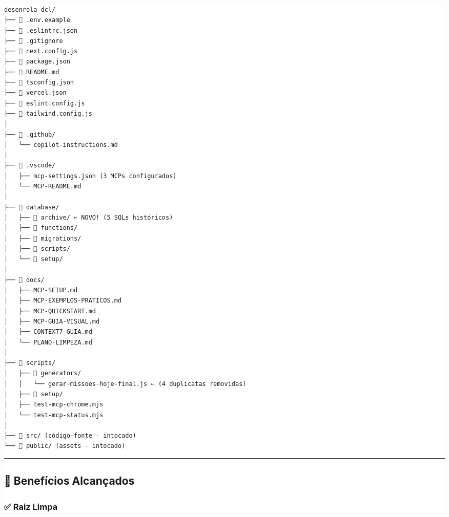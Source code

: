```
desenrola_dcl/
├── 📄 .env.example
├── 📄 .eslintrc.json
├── 📄 .gitignore
├── 📄 next.config.js
├── 📄 package.json
├── 📄 README.md
├── 📄 tsconfig.json
├── 📄 vercel.json
├── 📄 eslint.config.js
├── 📄 tailwind.config.js
│
├── 📂 .github/
│   └── copilot-instructions.md
│
├── 📂 .vscode/
│   ├── mcp-settings.json (3 MCPs configurados)
│   └── MCP-README.md
│
├── 📂 database/
│   ├── 📂 archive/ ← NOVO! (5 SQLs históricos)
│   ├── 📂 functions/
│   ├── 📂 migrations/
│   ├── 📂 scripts/
│   └── 📂 setup/
│
├── 📂 docs/
│   ├── MCP-SETUP.md
│   ├── MCP-EXEMPLOS-PRATICOS.md
│   ├── MCP-QUICKSTART.md
│   ├── MCP-GUIA-VISUAL.md
│   ├── CONTEXT7-GUIA.md
│   └── PLANO-LIMPEZA.md
│
├── 📂 scripts/
│   ├── 📂 generators/
│   │   └── gerar-missoes-hoje-final.js ← (4 duplicatas removidas)
│   ├── 📂 setup/
│   ├── test-mcp-chrome.mjs
│   └── test-mcp-status.mjs
│
├── 📂 src/ (código-fonte - intocado)
└── 📂 public/ (assets - intocado)
```

---

## 🎯 Benefícios Alcançados

### ✅ Raiz Limpa
